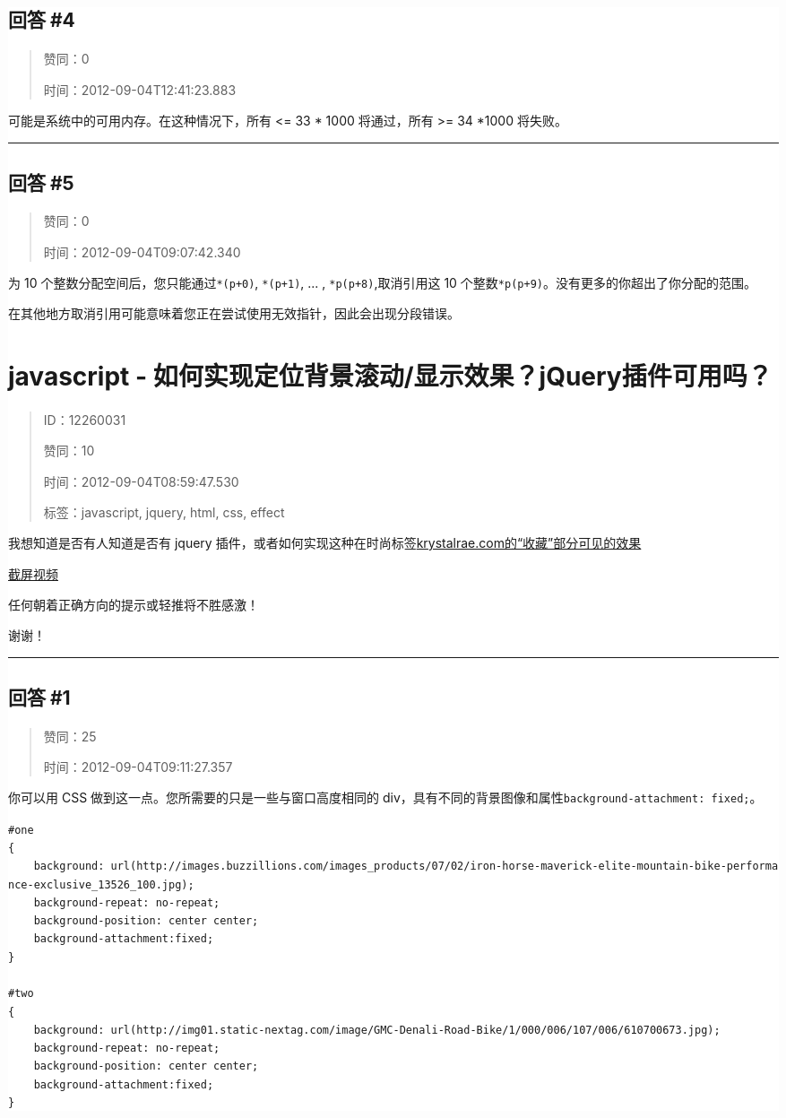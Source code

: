 ## 回答 #4

> 赞同：0
> 
> 时间：2012-09-04T12:41:23.883

可能是系统中的可用内存。在这种情况下，所有 <= 33 * 1000 将通过，所有 >= 34 *1000 将失败。

* * *

## 回答 #5

> 赞同：0
> 
> 时间：2012-09-04T09:07:42.340

为 10 个整数分配空间后，您只能通过`*(p+0)`, `*(p+1)`, ... , `*p(p+8)`,取消引用这 10 个整数`*p(p+9)`。没有更多的你超出了你分配的范围。

在其他地方取消引用可能意味着您正在尝试使用无效指针，因此会出现分段错误。

# javascript - 如何实现定位背景滚动/显示效果？jQuery插件可用吗？

> ID：12260031
> 
> 赞同：10
> 
> 时间：2012-09-04T08:59:47.530
> 
> 标签：javascript, jquery, html, css, effect

我想知道是否有人知道是否有 jquery 插件，或者如何实现这种在时尚标签[krystalrae.com的“收藏”部分可见的效果](http://krystalrae.com/)

[截屏视频](https://dl.dropbox.com/u/396112/Videos/krystal-rae-scroll-effect.mov)

任何朝着正确方向的提示或轻推将不胜感激！

谢谢！

* * *

## 回答 #1

> 赞同：25
> 
> 时间：2012-09-04T09:11:27.357

你可以用 CSS 做到这一点。您所需要的只是一些与窗口高度相同的 div，具有不同的背景图像和属性`background-attachment: fixed;`。

```
#one
{
    background: url(http://images.buzzillions.com/images_products/07/02/iron-horse-maverick-elite-mountain-bike-performance-exclusive_13526_100.jpg);
    background-repeat: no-repeat;
    background-position: center center;
    background-attachment:fixed;
}

#two
{
    background: url(http://img01.static-nextag.com/image/GMC-Denali-Road-Bike/1/000/006/107/006/610700673.jpg);
    background-repeat: no-repeat;
    background-position: center center;
    background-attachment:fixed;
} 
```
